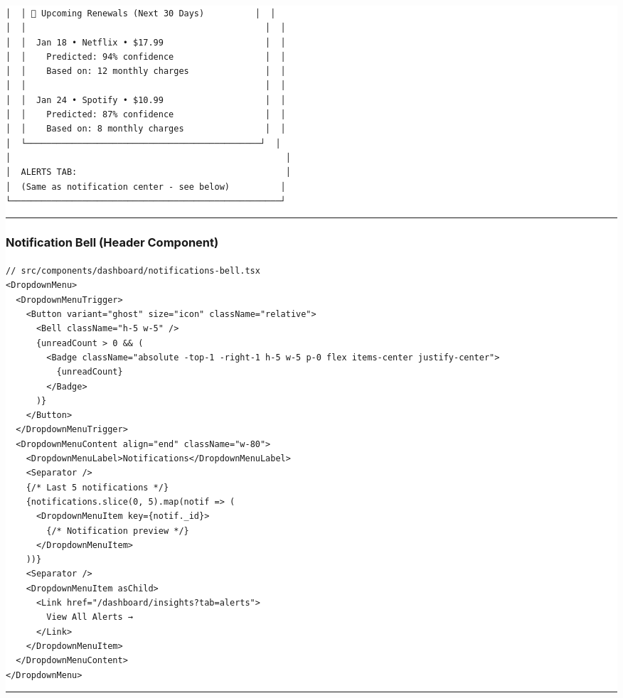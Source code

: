 ```
│  │ 🔮 Upcoming Renewals (Next 30 Days)          │  │
│  │                                               │  │
│  │  Jan 18 • Netflix • $17.99                    │  │
│  │    Predicted: 94% confidence                  │  │
│  │    Based on: 12 monthly charges               │  │
│  │                                               │  │
│  │  Jan 24 • Spotify • $10.99                    │  │
│  │    Predicted: 87% confidence                  │  │
│  │    Based on: 8 monthly charges                │  │
│  └──────────────────────────────────────────────┘  │
│                                                      │
│  ALERTS TAB:                                         │
│  (Same as notification center - see below)          │
└─────────────────────────────────────────────────────┘
```

---

### Notification Bell (Header Component)

```tsx
// src/components/dashboard/notifications-bell.tsx
<DropdownMenu>
  <DropdownMenuTrigger>
    <Button variant="ghost" size="icon" className="relative">
      <Bell className="h-5 w-5" />
      {unreadCount > 0 && (
        <Badge className="absolute -top-1 -right-1 h-5 w-5 p-0 flex items-center justify-center">
          {unreadCount}
        </Badge>
      )}
    </Button>
  </DropdownMenuTrigger>
  <DropdownMenuContent align="end" className="w-80">
    <DropdownMenuLabel>Notifications</DropdownMenuLabel>
    <Separator />
    {/* Last 5 notifications */}
    {notifications.slice(0, 5).map(notif => (
      <DropdownMenuItem key={notif._id}>
        {/* Notification preview */}
      </DropdownMenuItem>
    ))}
    <Separator />
    <DropdownMenuItem asChild>
      <Link href="/dashboard/insights?tab=alerts">
        View All Alerts →
      </Link>
    </DropdownMenuItem>
  </DropdownMenuContent>
</DropdownMenu>
```

---